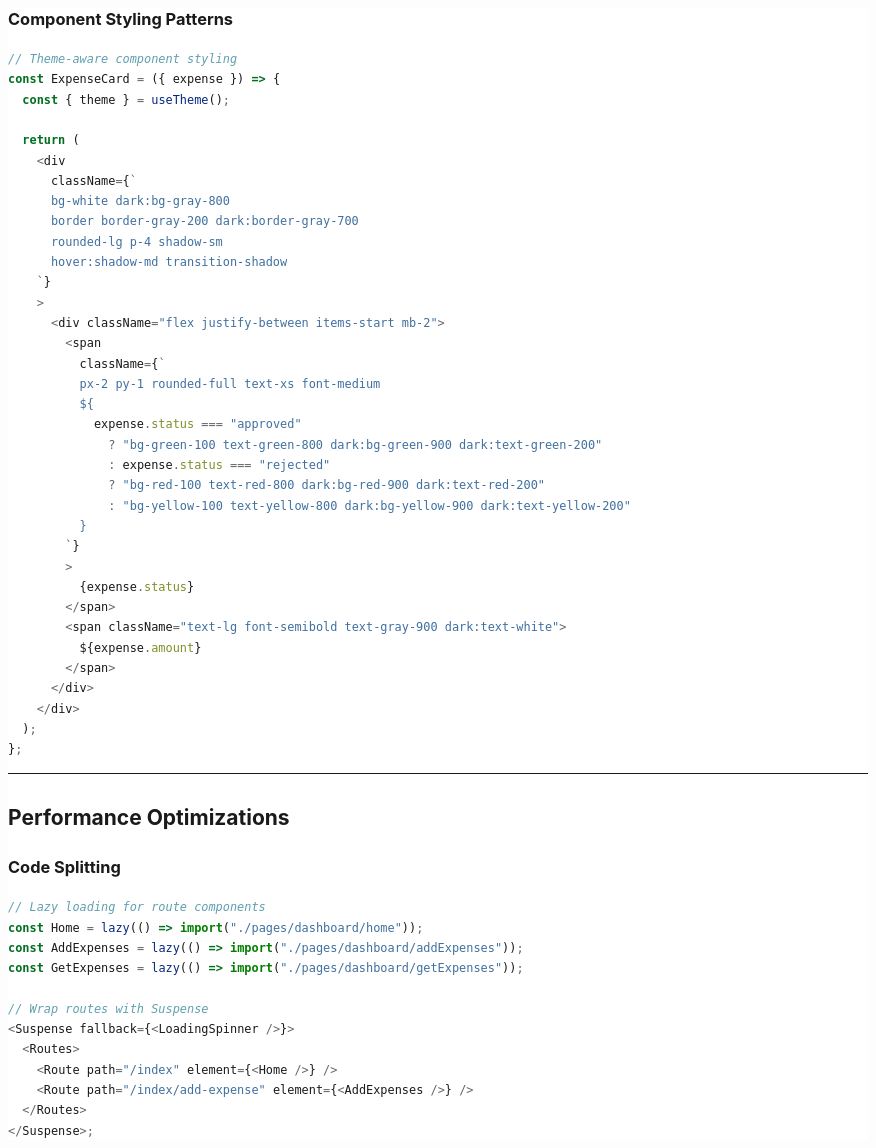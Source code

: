### **Component Styling Patterns**

```javascript
// Theme-aware component styling
const ExpenseCard = ({ expense }) => {
  const { theme } = useTheme();

  return (
    <div
      className={`
      bg-white dark:bg-gray-800 
      border border-gray-200 dark:border-gray-700
      rounded-lg p-4 shadow-sm
      hover:shadow-md transition-shadow
    `}
    >
      <div className="flex justify-between items-start mb-2">
        <span
          className={`
          px-2 py-1 rounded-full text-xs font-medium
          ${
            expense.status === "approved"
              ? "bg-green-100 text-green-800 dark:bg-green-900 dark:text-green-200"
              : expense.status === "rejected"
              ? "bg-red-100 text-red-800 dark:bg-red-900 dark:text-red-200"
              : "bg-yellow-100 text-yellow-800 dark:bg-yellow-900 dark:text-yellow-200"
          }
        `}
        >
          {expense.status}
        </span>
        <span className="text-lg font-semibold text-gray-900 dark:text-white">
          ${expense.amount}
        </span>
      </div>
    </div>
  );
};
```

---

## Performance Optimizations

### **Code Splitting**

```javascript
// Lazy loading for route components
const Home = lazy(() => import("./pages/dashboard/home"));
const AddExpenses = lazy(() => import("./pages/dashboard/addExpenses"));
const GetExpenses = lazy(() => import("./pages/dashboard/getExpenses"));

// Wrap routes with Suspense
<Suspense fallback={<LoadingSpinner />}>
  <Routes>
    <Route path="/index" element={<Home />} />
    <Route path="/index/add-expense" element={<AddExpenses />} />
  </Routes>
</Suspense>;
```
